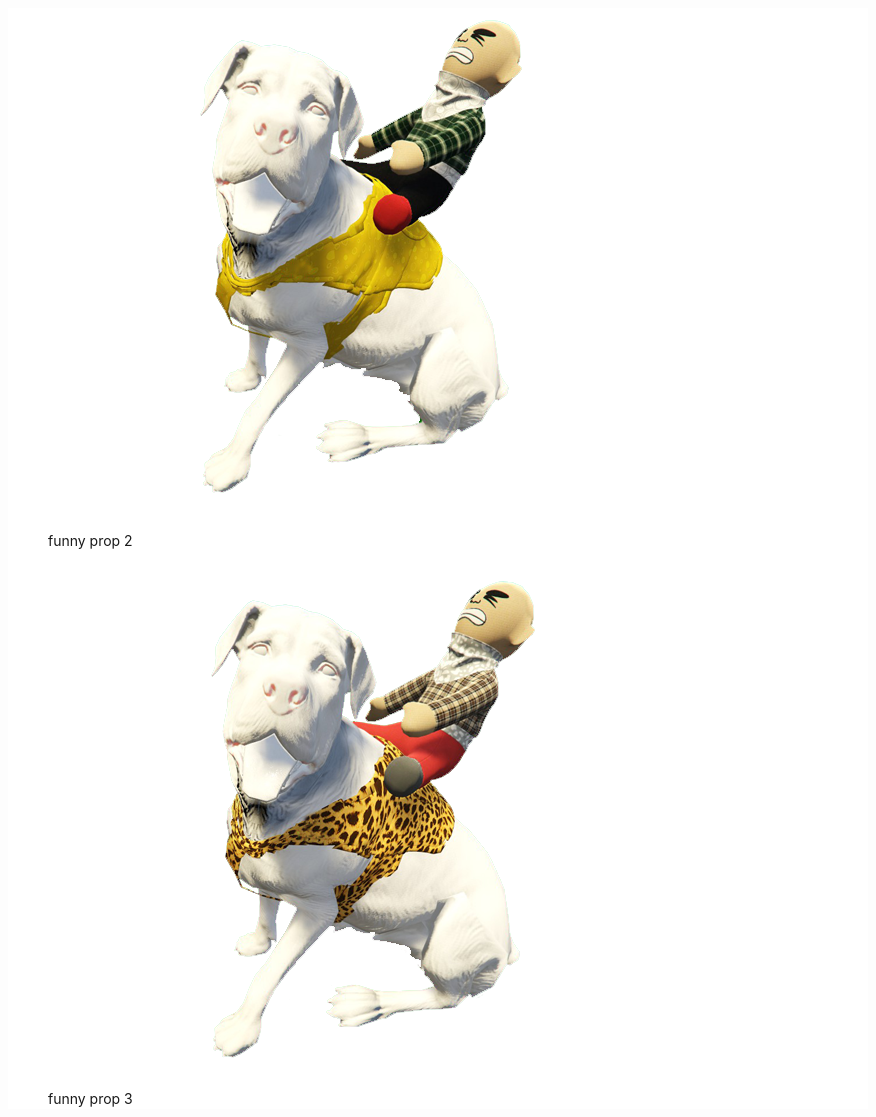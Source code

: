  

<figure><img src=".gitbook/assets/prop2.png" alt=""><figcaption><p>funny prop 2</p></figcaption></figure>

 

<figure><img src=".gitbook/assets/prop3.png" alt=""><figcaption><p>funny prop 3</p></figcaption></figure>
